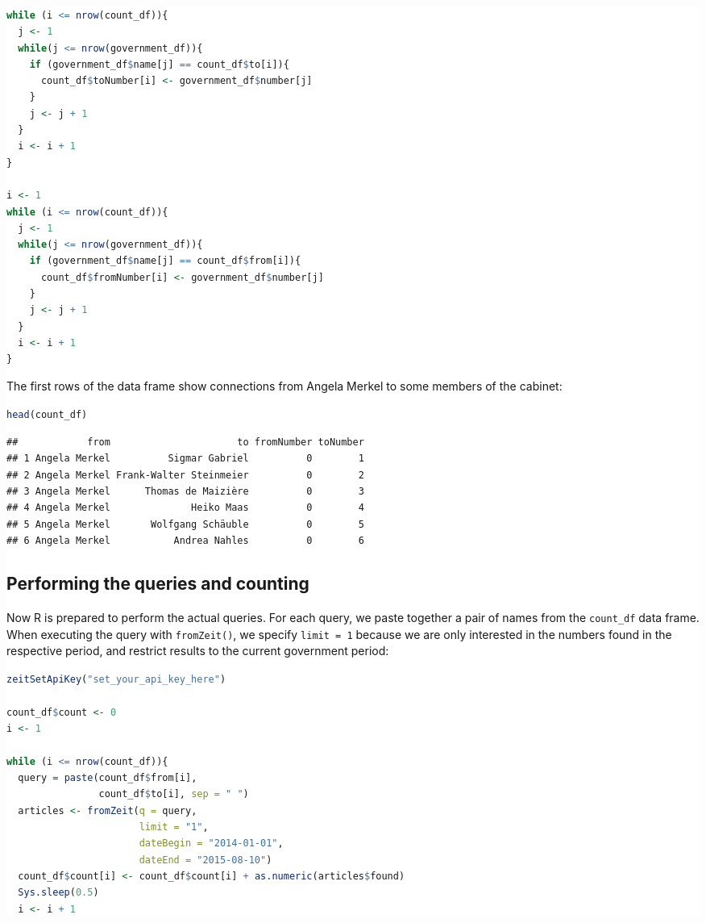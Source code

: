 ```r
while (i <= nrow(count_df)){
  j <- 1
  while(j <= nrow(government_df)){  
    if (government_df$name[j] == count_df$to[i]){
      count_df$toNumber[i] <- government_df$number[j]
    }
    j <- j + 1
  }
  i <- i + 1
}

i <- 1
while (i <= nrow(count_df)){
  j <- 1
  while(j <= nrow(government_df)){  
    if (government_df$name[j] == count_df$from[i]){
      count_df$fromNumber[i] <- government_df$number[j]
    }
    j <- j + 1
  }
  i <- i + 1
}
```

The first rows of the data frame show connections from Angela Merkel to some members of the cabinet:


```r
head(count_df)
```

```
##            from                      to fromNumber toNumber
## 1 Angela Merkel          Sigmar Gabriel          0        1
## 2 Angela Merkel Frank-Walter Steinmeier          0        2
## 3 Angela Merkel      Thomas de Maizière          0        3
## 4 Angela Merkel              Heiko Maas          0        4
## 5 Angela Merkel       Wolfgang Schäuble          0        5
## 6 Angela Merkel           Andrea Nahles          0        6
```


## Performing the queries and counting

Now R is prepared to perform the actual queries. For each query, we paste together a pair of names from the `count_df` data frame. When executing the query with `fromZeit()`, we specify `limit = 1` because we are only interested in the numbers found in the respective period, and restrict results to the current government period:


```r
zeitSetApiKey("set_your_api_key_here")

count_df$count <- 0
i <- 1

while (i <= nrow(count_df)){
  query = paste(count_df$from[i],
                count_df$to[i], sep = " ")
  articles <- fromZeit(q = query,
                       limit = "1",
                       dateBegin = "2014-01-01",
                       dateEnd = "2015-08-10")
  count_df$count[i] <- count_df$count[i] + as.numeric(articles$found)
  Sys.sleep(0.5)
  i <- i + 1
```
